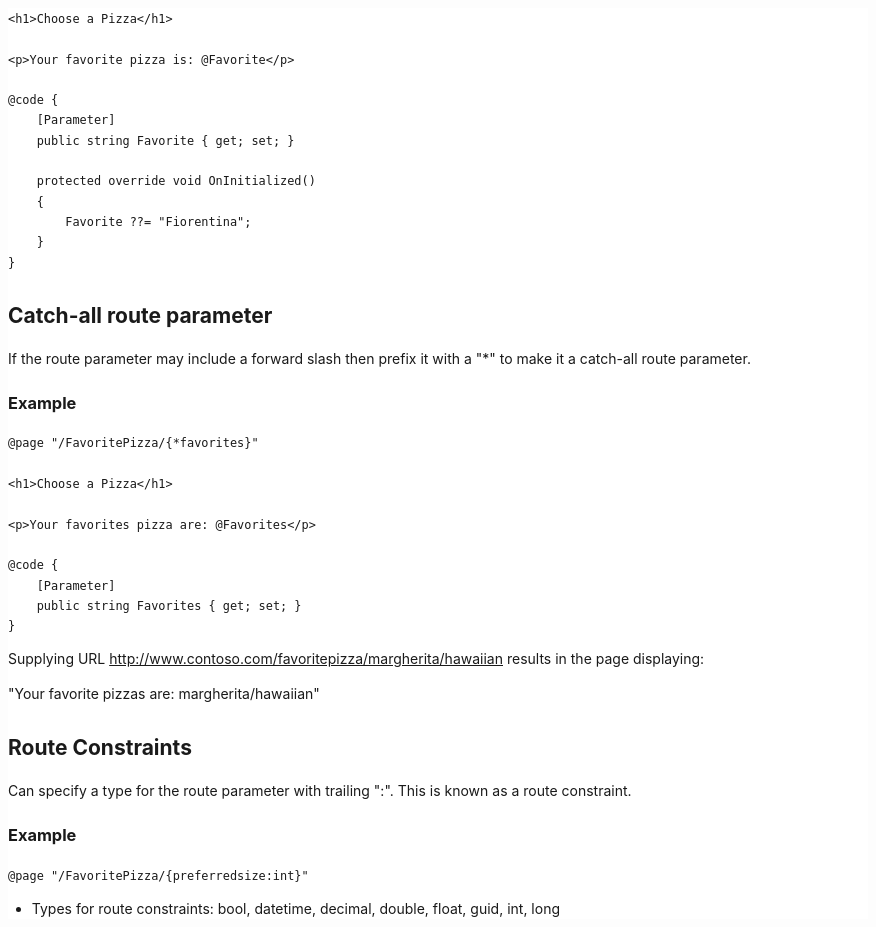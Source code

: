 	<h1>Choose a Pizza</h1>

	<p>Your favorite pizza is: @Favorite</p>

	@code {
		[Parameter]
		public string Favorite { get; set; }
		
		protected override void OnInitialized()
		{
			Favorite ??= "Fiorentina";
		}
	}
	
Catch-all route parameter
-------------------------
If the route parameter may include a forward slash then prefix it with a "*" to make it a catch-all route parameter.

### Example

	@page "/FavoritePizza/{*favorites}"

	<h1>Choose a Pizza</h1>

	<p>Your favorites pizza are: @Favorites</p>

	@code {
		[Parameter]
		public string Favorites { get; set; }
	}

Supplying URL http://www.contoso.com/favoritepizza/margherita/hawaiian results in the page displaying: 

"Your favorite pizzas are: margherita/hawaiian"
	
Route Constraints
-----------------
Can specify a type for the route parameter with trailing ":<type>".  This is known as a route constraint.  

### Example
	@page "/FavoritePizza/{preferredsize:int}"
	
* Types for route constraints: bool, datetime, decimal, double, float, guid, int, long

	
